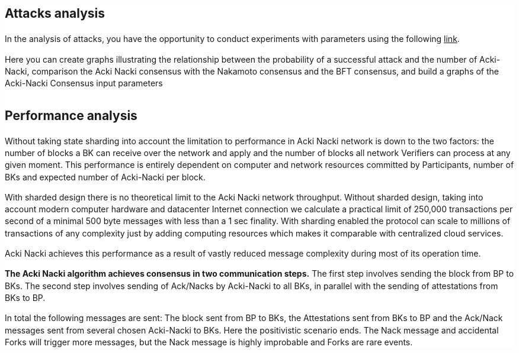 
## **Attacks analysis**

In the analysis of attacks, you have the opportunity to conduct experiments with parameters using the following [link](https://ackinacki-plots.gosh.sh/).  

Here you can create graphs illustrating the relationship between the probability of a successful attack and the number of Acki-Nacki, comparison the Acki Nacki consensus with the Nakamoto consensus and the BFT consensus, and build a graphs of the Acki-Nacki Consensus input parameters


## **Performance analysis**

Without taking state sharding into account the limitation to performance in Acki Nacki network is down to the two factors: the number of blocks a BK can receive over the network and apply and the number of blocks all network Verifiers can process at any given moment. This performance is entirely dependent on computer and network resources committed by Participants, number of BKs and expected number of Acki-Nacki per block. 

With sharded design there is no theoretical limit to the Acki Nacki network throughput. Without sharded design, taking into account modern computer hardware and datacenter Internet connection we calculate a practical limit of 250,000 transactions per second of a minimal 500 byte messages with less than a 1 sec finality. With sharding enabled the protocol can scale to millions of transactions of any complexity just by adding computing resources which makes it comparable with centralized cloud services. 

Acki Nacki achieves this performance as a result of vastly reduced message complexity during most of its operation time.

**The Acki Nacki algorithm achieves consensus in two communication steps.** The first step involves sending the block from BP to BKs. The second step involves sending of Ack/Nacks by Acki-Nacki to all BKs, in parallel with the sending of attestations from BKs to BP.

In total the following messages are sent: The block sent from BP to BKs, the Attestations sent from BKs to BP and the Ack/Nack messages sent from several chosen Acki-Nacki to BKs. Here the positivistic scenario ends. The Nack message and accidental Forks will trigger more messages, but the Nack message is highly improbable and Forks are rare events.
